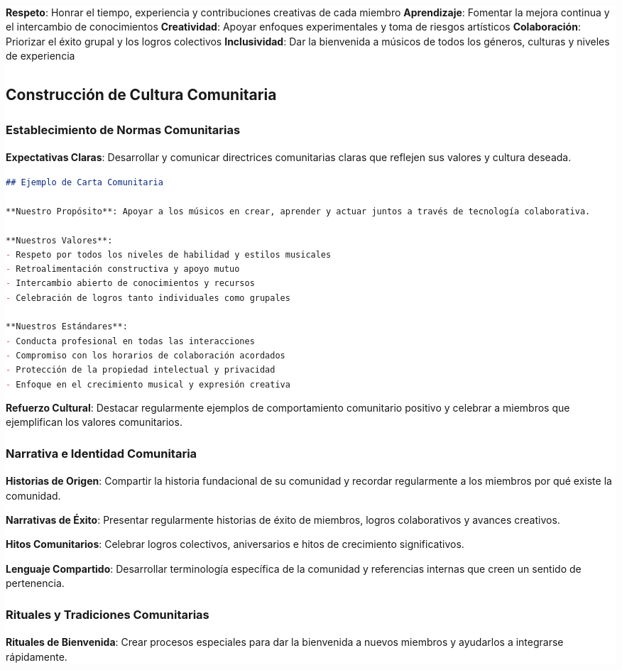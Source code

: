 **Respeto**: Honrar el tiempo, experiencia y contribuciones creativas de cada miembro
**Aprendizaje**: Fomentar la mejora continua y el intercambio de conocimientos
**Creatividad**: Apoyar enfoques experimentales y toma de riesgos artísticos
**Colaboración**: Priorizar el éxito grupal y los logros colectivos
**Inclusividad**: Dar la bienvenida a músicos de todos los géneros, culturas y niveles de experiencia

## Construcción de Cultura Comunitaria

### Establecimiento de Normas Comunitarias

**Expectativas Claras**: Desarrollar y comunicar directrices comunitarias claras que reflejen sus valores y cultura deseada.

```markdown
## Ejemplo de Carta Comunitaria

**Nuestro Propósito**: Apoyar a los músicos en crear, aprender y actuar juntos a través de tecnología colaborativa.

**Nuestros Valores**:
- Respeto por todos los niveles de habilidad y estilos musicales
- Retroalimentación constructiva y apoyo mutuo
- Intercambio abierto de conocimientos y recursos
- Celebración de logros tanto individuales como grupales

**Nuestros Estándares**:
- Conducta profesional en todas las interacciones
- Compromiso con los horarios de colaboración acordados
- Protección de la propiedad intelectual y privacidad
- Enfoque en el crecimiento musical y expresión creativa
```

**Refuerzo Cultural**: Destacar regularmente ejemplos de comportamiento comunitario positivo y celebrar a miembros que ejemplifican los valores comunitarios.

### Narrativa e Identidad Comunitaria

**Historias de Origen**: Compartir la historia fundacional de su comunidad y recordar regularmente a los miembros por qué existe la comunidad.

**Narrativas de Éxito**: Presentar regularmente historias de éxito de miembros, logros colaborativos y avances creativos.

**Hitos Comunitarios**: Celebrar logros colectivos, aniversarios e hitos de crecimiento significativos.

**Lenguaje Compartido**: Desarrollar terminología específica de la comunidad y referencias internas que creen un sentido de pertenencia.

### Rituales y Tradiciones Comunitarias

**Rituales de Bienvenida**: Crear procesos especiales para dar la bienvenida a nuevos miembros y ayudarlos a integrarse rápidamente.
